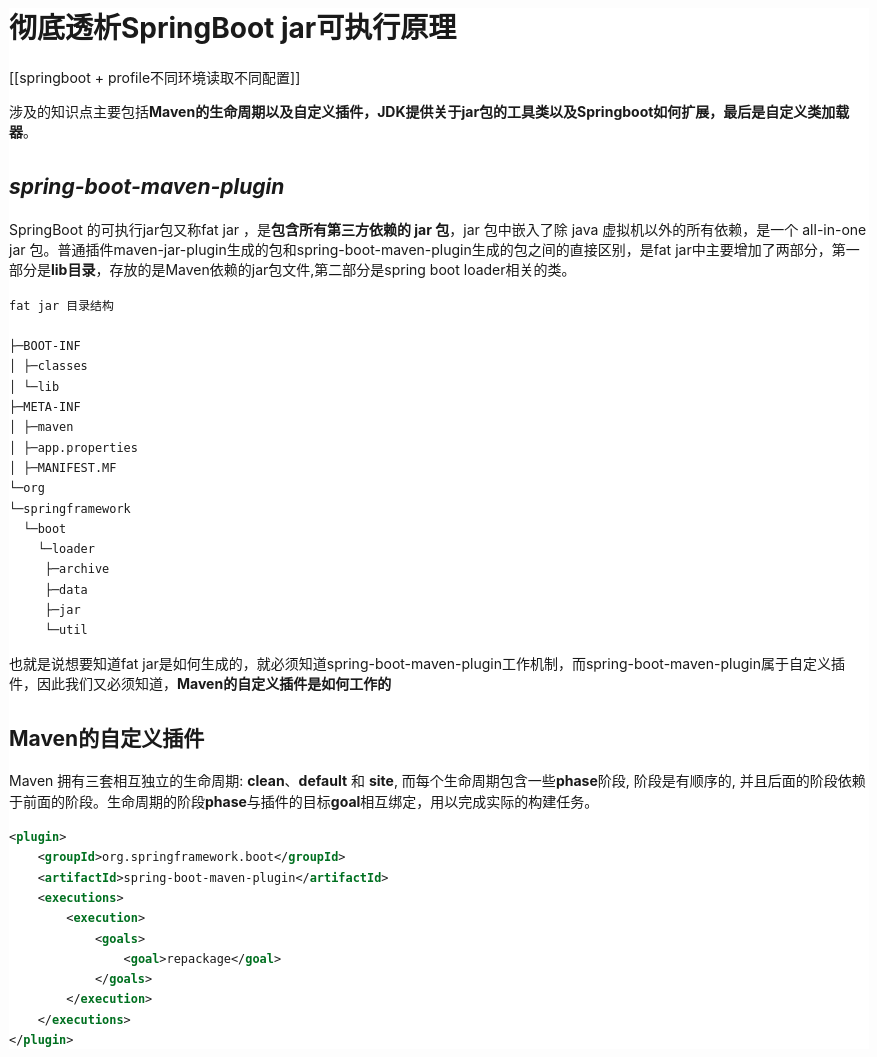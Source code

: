 # 彻底透析SpringBoot jar可执行原理
[[springboot + profile不同环境读取不同配置]]

涉及的知识点主要包括**Maven的生命周期以及自定义插件，JDK提供关于jar包的工具类以及Springboot如何扩展，最后是自定义类加载器**。 

## *spring-boot-maven-plugin*

SpringBoot 的可执行jar包又称fat jar ，是**包含所有第三方依赖的 jar 包**，jar 包中嵌入了除 java 虚拟机以外的所有依赖，是一个 all-in-one jar 包。普通插件maven-jar-plugin生成的包和spring-boot-maven-plugin生成的包之间的直接区别，是fat jar中主要增加了两部分，第一部分是**lib目录**，存放的是Maven依赖的jar包文件,第二部分是spring boot loader相关的类。 

```shell
fat jar 目录结构 

├─BOOT-INF 
│ ├─classes 
│ └─lib 
├─META-INF 
│ ├─maven 
│ ├─app.properties 
│ ├─MANIFEST.MF    
└─org 
└─springframework 
  └─boot 
    └─loader 
     ├─archive 
     ├─data 
     ├─jar 
     └─util 
```



也就是说想要知道fat jar是如何生成的，就必须知道spring-boot-maven-plugin工作机制，而spring-boot-maven-plugin属于自定义插件，因此我们又必须知道，**Maven的自定义插件是如何工作的** 

## Maven的自定义插件 

Maven 拥有三套相互独立的生命周期: **clean**、**default** 和 **site**, 而每个生命周期包含一些**phase**阶段, 阶段是有顺序的, 并且后面的阶段依赖于前面的阶段。生命周期的阶段**phase**与插件的目标**goal**相互绑定，用以完成实际的构建任务。 

```xml
<plugin> 
    <groupId>org.springframework.boot</groupId> 
    <artifactId>spring-boot-maven-plugin</artifactId> 
    <executions> 
        <execution> 
            <goals> 
                <goal>repackage</goal> 
            </goals> 
        </execution> 
    </executions> 
</plugin> 
```
